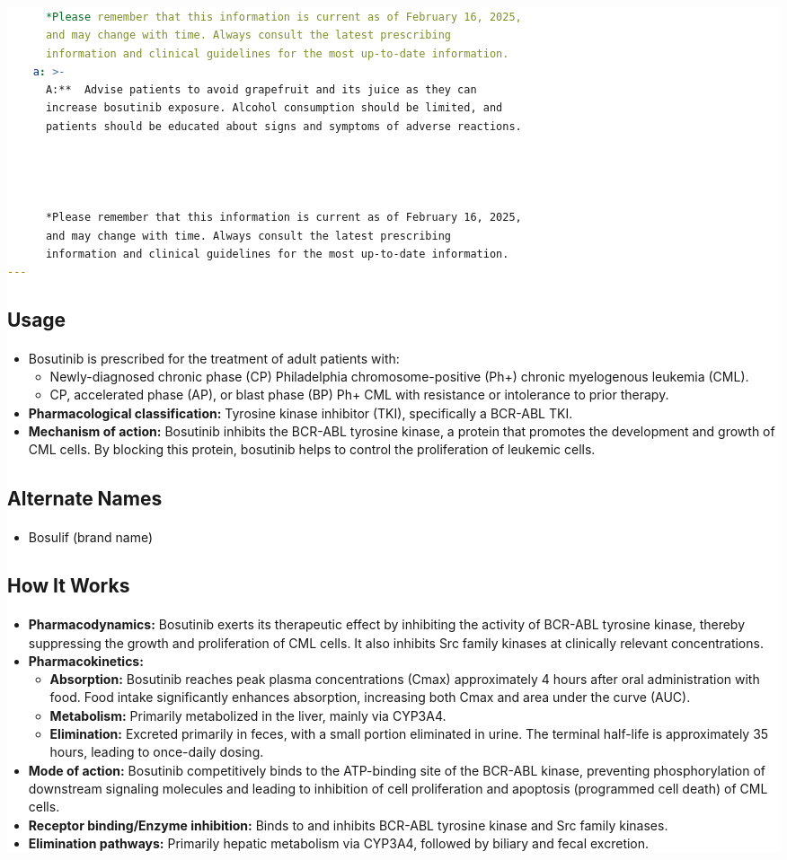 ```yaml
      *Please remember that this information is current as of February 16, 2025,
      and may change with time. Always consult the latest prescribing
      information and clinical guidelines for the most up-to-date information.
    a: >-
      A:**  Advise patients to avoid grapefruit and its juice as they can
      increase bosutinib exposure. Alcohol consumption should be limited, and
      patients should be educated about signs and symptoms of adverse reactions.




      *Please remember that this information is current as of February 16, 2025,
      and may change with time. Always consult the latest prescribing
      information and clinical guidelines for the most up-to-date information.
---
```

## **Usage**

- Bosutinib is prescribed for the treatment of adult patients with:
    - Newly-diagnosed chronic phase (CP) Philadelphia chromosome-positive (Ph+) chronic myelogenous leukemia (CML).
    - CP, accelerated phase (AP), or blast phase (BP) Ph+ CML with resistance or intolerance to prior therapy.
- **Pharmacological classification:** Tyrosine kinase inhibitor (TKI), specifically a BCR-ABL TKI.
- **Mechanism of action:** Bosutinib inhibits the BCR-ABL tyrosine kinase, a protein that promotes the development and growth of CML cells. By blocking this protein, bosutinib helps to control the proliferation of leukemic cells.

## **Alternate Names**

- Bosulif (brand name)

## **How It Works**

- **Pharmacodynamics:** Bosutinib exerts its therapeutic effect by inhibiting the activity of BCR-ABL tyrosine kinase, thereby suppressing the growth and proliferation of CML cells.  It also inhibits Src family kinases at clinically relevant concentrations.
- **Pharmacokinetics:**
    - **Absorption:** Bosutinib reaches peak plasma concentrations (Cmax) approximately 4 hours after oral administration with food. Food intake significantly enhances absorption, increasing both Cmax and area under the curve (AUC).
    - **Metabolism:** Primarily metabolized in the liver, mainly via CYP3A4.
    - **Elimination:** Excreted primarily in feces, with a small portion eliminated in urine. The terminal half-life is approximately 35 hours, leading to once-daily dosing.
- **Mode of action:** Bosutinib competitively binds to the ATP-binding site of the BCR-ABL kinase, preventing phosphorylation of downstream signaling molecules and leading to inhibition of cell proliferation and apoptosis (programmed cell death) of CML cells.
- **Receptor binding/Enzyme inhibition:** Binds to and inhibits BCR-ABL tyrosine kinase and Src family kinases.
- **Elimination pathways:** Primarily hepatic metabolism via CYP3A4, followed by biliary and fecal excretion.
